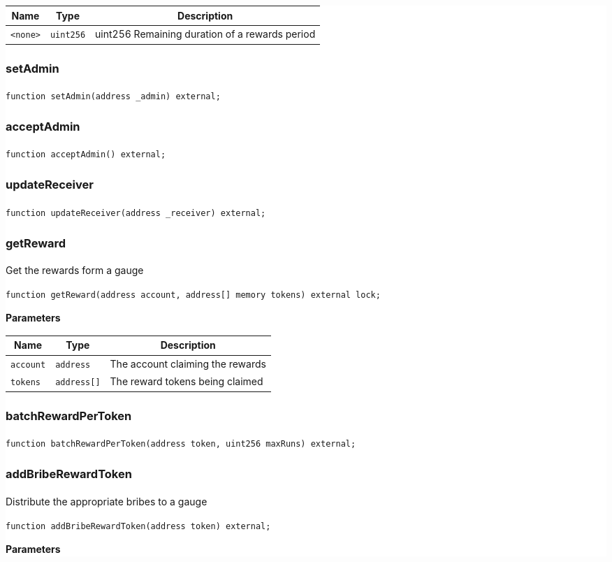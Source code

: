|Name|Type|Description|
|----|----|-----------|
|`<none>`|`uint256`|uint256  Remaining duration of a rewards period|


### setAdmin


```solidity
function setAdmin(address _admin) external;
```

### acceptAdmin


```solidity
function acceptAdmin() external;
```

### updateReceiver


```solidity
function updateReceiver(address _receiver) external;
```

### getReward

Get the rewards form a gauge


```solidity
function getReward(address account, address[] memory tokens) external lock;
```
**Parameters**

|Name|Type|Description|
|----|----|-----------|
|`account`|`address`|  The account claiming the rewards|
|`tokens`|`address[]`|   The reward tokens being claimed|


### batchRewardPerToken


```solidity
function batchRewardPerToken(address token, uint256 maxRuns) external;
```

### addBribeRewardToken

Distribute the appropriate bribes to a gauge


```solidity
function addBribeRewardToken(address token) external;
```
**Parameters**
